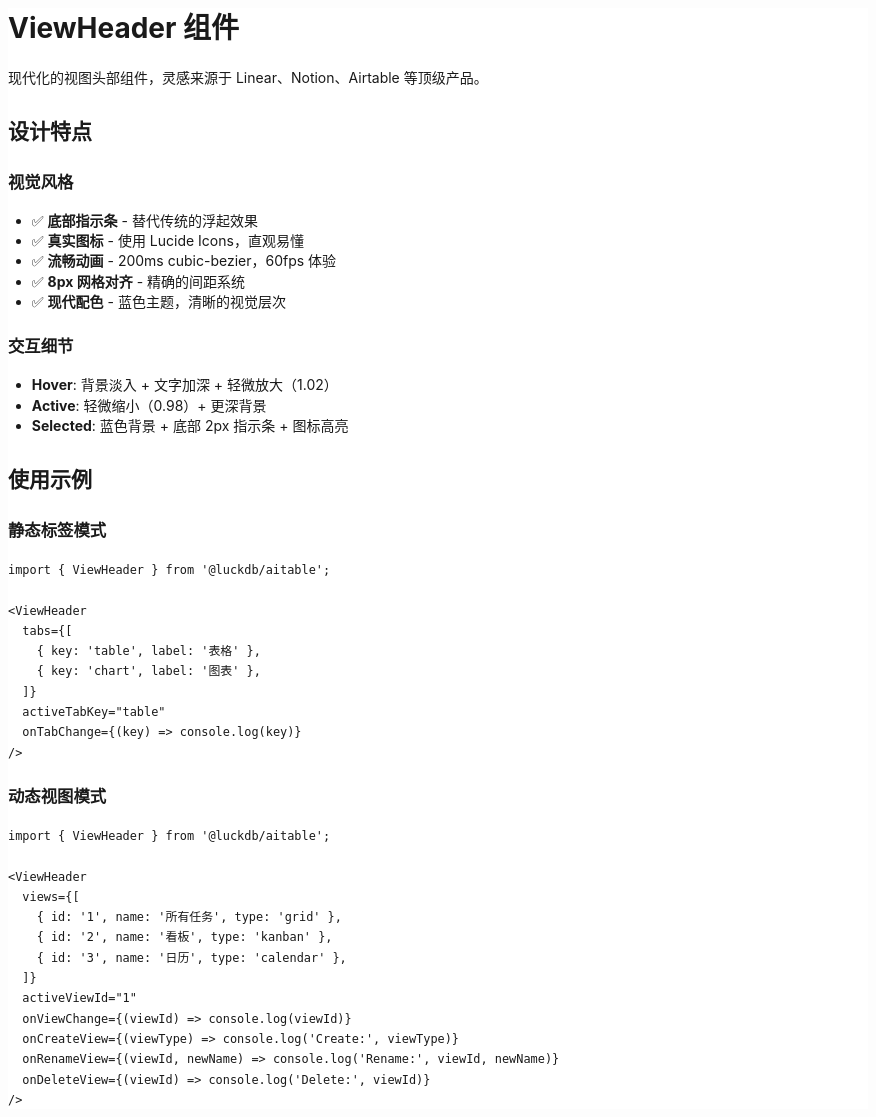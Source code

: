 # ViewHeader 组件

现代化的视图头部组件，灵感来源于 Linear、Notion、Airtable 等顶级产品。

## 设计特点

### 视觉风格
- ✅ **底部指示条** - 替代传统的浮起效果
- ✅ **真实图标** - 使用 Lucide Icons，直观易懂
- ✅ **流畅动画** - 200ms cubic-bezier，60fps 体验
- ✅ **8px 网格对齐** - 精确的间距系统
- ✅ **现代配色** - 蓝色主题，清晰的视觉层次

### 交互细节
- **Hover**: 背景淡入 + 文字加深 + 轻微放大（1.02）
- **Active**: 轻微缩小（0.98）+ 更深背景
- **Selected**: 蓝色背景 + 底部 2px 指示条 + 图标高亮

## 使用示例

### 静态标签模式
```tsx
import { ViewHeader } from '@luckdb/aitable';

<ViewHeader
  tabs={[
    { key: 'table', label: '表格' },
    { key: 'chart', label: '图表' },
  ]}
  activeTabKey="table"
  onTabChange={(key) => console.log(key)}
/>
```

### 动态视图模式
```tsx
import { ViewHeader } from '@luckdb/aitable';

<ViewHeader
  views={[
    { id: '1', name: '所有任务', type: 'grid' },
    { id: '2', name: '看板', type: 'kanban' },
    { id: '3', name: '日历', type: 'calendar' },
  ]}
  activeViewId="1"
  onViewChange={(viewId) => console.log(viewId)}
  onCreateView={(viewType) => console.log('Create:', viewType)}
  onRenameView={(viewId, newName) => console.log('Rename:', viewId, newName)}
  onDeleteView={(viewId) => console.log('Delete:', viewId)}
/>
```
